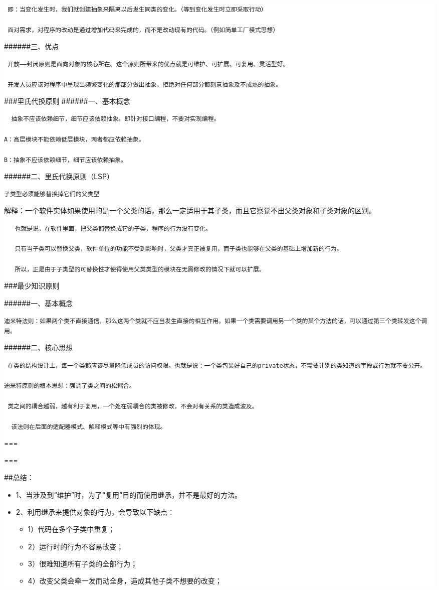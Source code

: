     即：当变化发生时，我们就创建抽象来隔离以后发生同类的变化。（等到变化发生时立即采取行动）    

     面对需求，对程序的改动是通过增加代码来完成的，而不是改动现有的代码。（例如简单工厂模式思想）

 
######三、优点

     开放――封闭原则是面向对象的核心所在。这个原则所带来的优点就是可维护、可扩展、可复用、灵活型好。

     开发人员应该对程序中呈现出频繁变化的那部分做出抽象，拒绝对任何部分都刻意抽象及不成熟的抽象。
###里氏代换原则
######一、基本概念

      抽象不应该依赖细节，细节应该依赖抽象。即针对接口编程，不要对实现编程。

    A：高层模块不能依赖低层模块，两者都应依赖抽象。

    B：抽象不应该依赖细节，细节应该依赖抽象。 

     
######二、里氏代换原则（LSP）

    子类型必须能够替换掉它们的父类型

解释：一个软件实体如果使用的是一个父类的话，那么一定适用于其子类，而且它察觉不出父类对象和子类对象的区别。

       也就是说，在软件里面，把父类都替换成它的子类，程序的行为没有变化。

       只有当子类可以替换父类，软件单位的功能不受到影响时，父类才真正被复用，而子类也能够在父类的基础上增加新的行为。

       所以，正是由于子类型的可替换性才使得使用父类类型的模块在无需修改的情况下就可以扩展。
    
###最少知识原则

######一、基本概念

    迪米特法则：如果两个类不直接通信，那么这两个类就不应当发生直接的相互作用。如果一个类需要调用另一个类的某个方法的话，可以通过第三个类转发这个调用。

######二、核心思想

     在类的结构设计上，每一个类都应该尽量降低成员的访问权限。也就是说：一个类包装好自己的private状态，不需要让别的类知道的字段或行为就不要公开。

    迪米特原则的根本思想：强调了类之间的松耦合。     

     类之间的耦合越弱，越有利于复用，一个处在弱耦合的类被修改，不会对有关系的类造成波及。

      该法则在后面的适配器模式、解释模式等中有强烈的体现。    
    
===

===


##总结：

+ 1、当涉及到“维护”时，为了“复用”目的而使用继承，并不是最好的方法。

+ 2、利用继承来提供对象的行为，会导致以下缺点：

	- 1）代码在多个子类中重复；

	- 2）运行时的行为不容易改变；

	- 3）很难知道所有子类的全部行为；

	- 4）改变父类会牵一发而动全身，造成其他子类不想要的改变；
